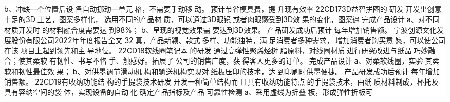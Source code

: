 b、冲缺一个位置后设
备自动挪动一单元
格，不需要手动移
动。
预计节省模具费，提
升现有效率
22CD173D益智拼图的
研发
开发出创意十足的3D
工艺，图案多样化，
选用不同的产品材
质，可以通过3D眼镜
或者肉眼感受到3D效
果的变化，图案逼
完成产品设计
a、对不同材质开发时
的材料融合度需要达
到98%；
b、呈现的视觉效果需
要达到3D效果。
产品研发成功后预计
每年增加销售额。
宁波创源文化发展股份有限公司2022年年度报告全文
32
真，产品新颖、款式
多样、功能独特，满
足消费者多种需求，
增加消费者购买意
愿，可以使公司在该
项目上起到领先和主
导地位。
22CD18软线圈笔记本
的研发
通过高弹性聚烯烃树
脂原料，对线圈材质
进行研究改进与纸品
巧妙融合；使其柔软
有韧性、书写不恪
手、触感好。拓展了
公司的销售广度，获
得客人更多的订单。
完成产品设计
a、对柔软线圈，实验
其柔软和韧性最佳效
果；
b、对供墨调节滑动机
构和输送机构实现对
纸板压印的技术，达
到印刷时供墨便捷。
产品研发成功后预计
每年增加销售额。
22CD19有收纳功能结
构的手提袋技术研发
开发一种简单结构而
且具有收纳功能特点
的手提袋技术，由纸
质材料制成，杯托及
具有容纳空间的袋
体，实现设备的自动
化
确定产品指标及产品
可靠性检测
a、采用虚线为折叠
板，形成弹性折板可